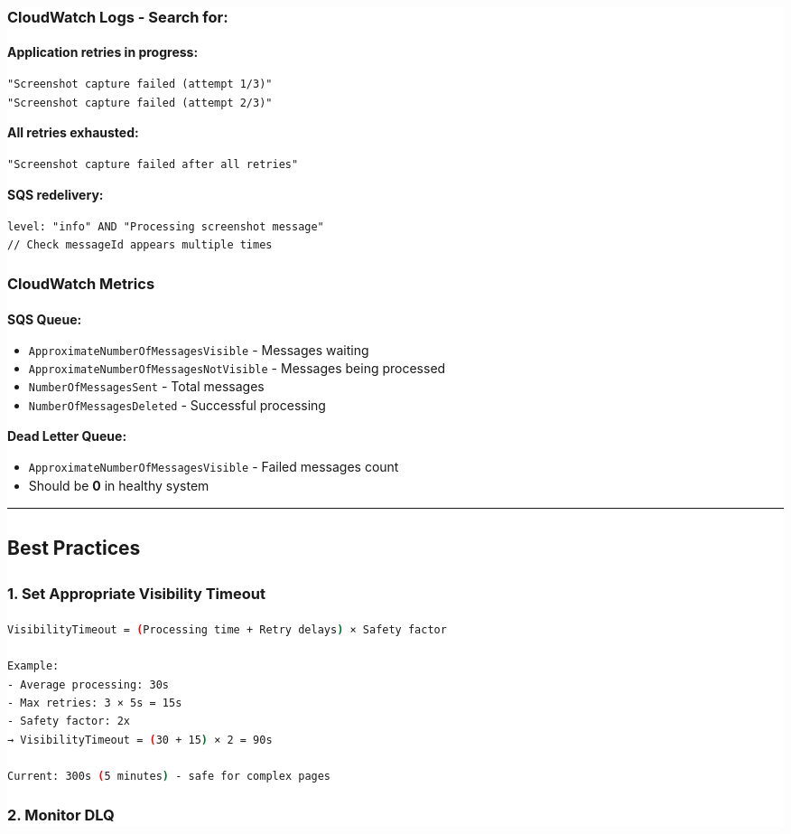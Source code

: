 ### CloudWatch Logs - Search for:

**Application retries in progress:**

```
"Screenshot capture failed (attempt 1/3)"
"Screenshot capture failed (attempt 2/3)"
```

**All retries exhausted:**

```
"Screenshot capture failed after all retries"
```

**SQS redelivery:**

```
level: "info" AND "Processing screenshot message"
// Check messageId appears multiple times
```

### CloudWatch Metrics

**SQS Queue:**

- `ApproximateNumberOfMessagesVisible` - Messages waiting
- `ApproximateNumberOfMessagesNotVisible` - Messages being processed
- `NumberOfMessagesSent` - Total messages
- `NumberOfMessagesDeleted` - Successful processing

**Dead Letter Queue:**

- `ApproximateNumberOfMessagesVisible` - Failed messages count
- Should be **0** in healthy system

---

## Best Practices

### 1. Set Appropriate Visibility Timeout

```bash
VisibilityTimeout = (Processing time + Retry delays) × Safety factor

Example:
- Average processing: 30s
- Max retries: 3 × 5s = 15s
- Safety factor: 2x
→ VisibilityTimeout = (30 + 15) × 2 = 90s

Current: 300s (5 minutes) - safe for complex pages
```

### 2. Monitor DLQ
